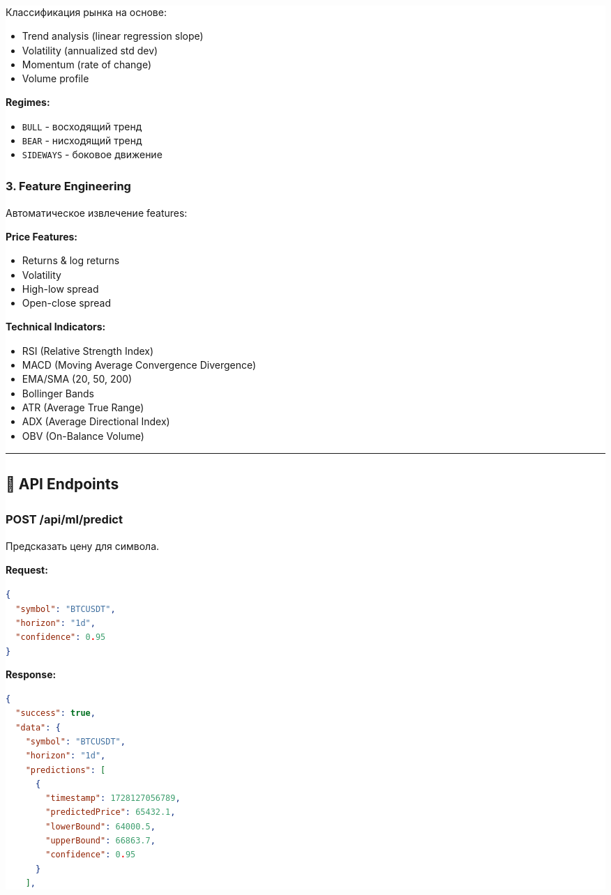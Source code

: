 Классификация рынка на основе:

- Trend analysis (linear regression slope)
- Volatility (annualized std dev)
- Momentum (rate of change)
- Volume profile

**Regimes:**

- `BULL` - восходящий тренд
- `BEAR` - нисходящий тренд
- `SIDEWAYS` - боковое движение

### 3. Feature Engineering

Автоматическое извлечение features:

**Price Features:**

- Returns & log returns
- Volatility
- High-low spread
- Open-close spread

**Technical Indicators:**

- RSI (Relative Strength Index)
- MACD (Moving Average Convergence Divergence)
- EMA/SMA (20, 50, 200)
- Bollinger Bands
- ATR (Average True Range)
- ADX (Average Directional Index)
- OBV (On-Balance Volume)

---

## 🔌 API Endpoints

### POST /api/ml/predict

Предсказать цену для символа.

**Request:**

```json
{
  "symbol": "BTCUSDT",
  "horizon": "1d",
  "confidence": 0.95
}
```

**Response:**

```json
{
  "success": true,
  "data": {
    "symbol": "BTCUSDT",
    "horizon": "1d",
    "predictions": [
      {
        "timestamp": 1728127056789,
        "predictedPrice": 65432.1,
        "lowerBound": 64000.5,
        "upperBound": 66863.7,
        "confidence": 0.95
      }
    ],
```